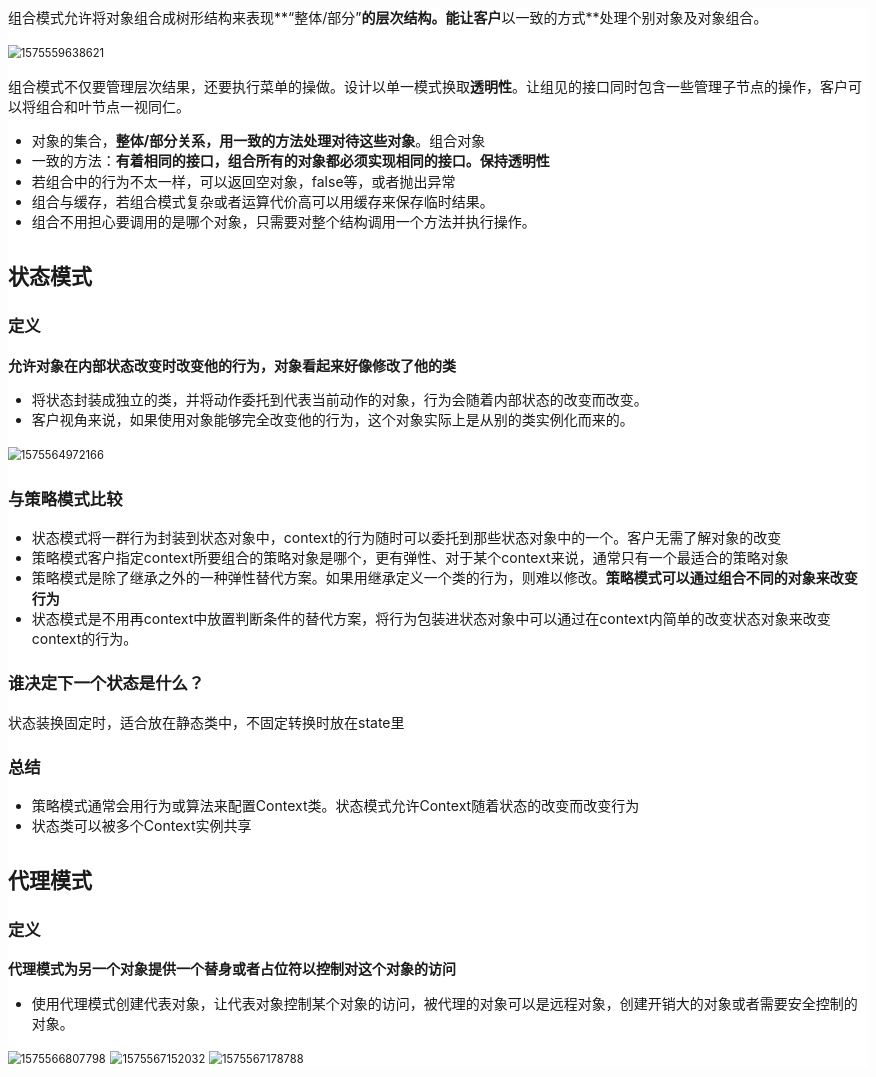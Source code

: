 组合模式允许将对象组合成树形结构来表现**“整体/部分”**的层次结构。能让客户**以一致的方式**处理个别对象及对象组合。

<img src="E:\研究生学习\Typora图片\1575559638621.png" alt="1575559638621" style="zoom:80%;" />

组合模式不仅要管理层次结果，还要执行菜单的操做。设计以单一模式换取**透明性**。让组见的接口同时包含一些管理子节点的操作，客户可以将组合和叶节点一视同仁。

- 对象的集合，**整体/部分关系，用一致的方法处理对待这些对象**。组合对象
- 一致的方法：**有着相同的接口，组合所有的对象都必须实现相同的接口。保持透明性**
- 若组合中的行为不太一样，可以返回空对象，false等，或者抛出异常
- 组合与缓存，若组合模式复杂或者运算代价高可以用缓存来保存临时结果。
- 组合不用担心要调用的是哪个对象，只需要对整个结构调用一个方法并执行操作。

## 状态模式

### 定义

**允许对象在内部状态改变时改变他的行为，对象看起来好像修改了他的类**

- 将状态封装成独立的类，并将动作委托到代表当前动作的对象，行为会随着内部状态的改变而改变。
- 客户视角来说，如果使用对象能够完全改变他的行为，这个对象实际上是从别的类实例化而来的。

<img src="E:\研究生学习\Typora图片\1575564972166.png" alt="1575564972166" style="zoom:80%;" />

### 与策略模式比较

- 状态模式将一群行为封装到状态对象中，context的行为随时可以委托到那些状态对象中的一个。客户无需了解对象的改变
- 策略模式客户指定context所要组合的策略对象是哪个，更有弹性、对于某个context来说，通常只有一个最适合的策略对象
- 策略模式是除了继承之外的一种弹性替代方案。如果用继承定义一个类的行为，则难以修改。**策略模式可以通过组合不同的对象来改变行为**
- 状态模式是不用再context中放置判断条件的替代方案，将行为包装进状态对象中可以通过在context内简单的改变状态对象来改变context的行为。

### 谁决定下一个状态是什么？

状态装换固定时，适合放在静态类中，不固定转换时放在state里

### 总结

- 策略模式通常会用行为或算法来配置Context类。状态模式允许Context随着状态的改变而改变行为
- 状态类可以被多个Context实例共享

## 代理模式

### 定义

**代理模式为另一个对象提供一个替身或者占位符以控制对这个对象的访问**

- 使用代理模式创建代表对象，让代表对象控制某个对象的访问，被代理的对象可以是远程对象，创建开销大的对象或者需要安全控制的对象。

<img src="E:\研究生学习\Typora图片\1575566807798.png" alt="1575566807798" style="zoom:80%;" />

<img src="E:\研究生学习\Typora图片\1575567152032.png" alt="1575567152032" style="zoom:80%;" />

<img src="E:\研究生学习\Typora图片\1575567178788.png" alt="1575567178788" style="zoom:80%;" />
